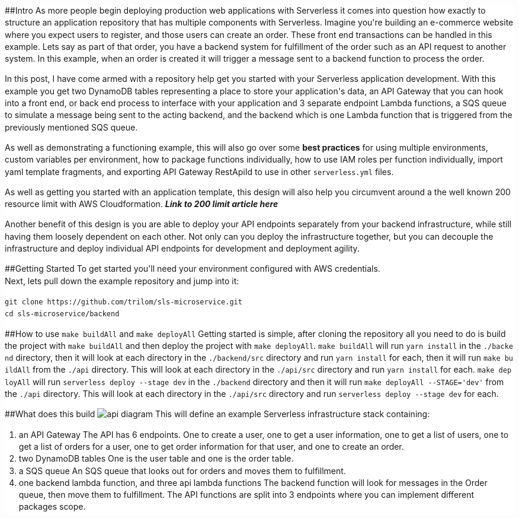 ##Intro
As more people begin deploying production web applications with Serverless it comes into question how exactly to structure an application repository that has multiple components with Serverless.  Imagine you're building an e-commerce website where you expect users to register, and those users can create an order.  These front end transactions can be handled in this example.  Lets say as part of that order, you have a backend system for fulfillment of the order such as an API request to another system. In this example, when an order is created it will trigger a message sent to a backend function to process the order.

In this post, I have come armed with a repository help get you started with your Serverless application development.  With this example you get two DynamoDB tables representing a place to store your application's data, an API Gateway that you can hook into a front end, or back end process to interface with your application and 3 separate endpoint Lambda functions, a SQS queue to simulate a message being sent to the acting backend, and the backend which is one Lambda function that is triggered from the previously mentioned SQS queue.

As well as demonstrating a functioning example, this will also go over some __best practices__ for using multiple environments, custom variables per environment, how to package functions individually, how to use IAM roles per function individually, import yaml template fragments, and exporting API Gateway RestApiId to use in other `serverless.yml` files.

As well as getting you started with an application template, this design will also help you circumvent around a the well known 200 resource limit with AWS Cloudformation. ***Link to 200 limit article here***

Another benefit of this design is you are able to deploy your API endpoints separately from your backend infrastructure, while still having them loosely dependent on each other.  Not only can you deploy the infrastructure together, but you can decouple the infrastructure and deploy individual API endpoints for development and deployment agility.

##Getting Started
To get started you'll need your environment configured with AWS credentials.  
Next, lets pull down the example repository and jump into it:
```
git clone https://github.com/trilom/sls-microservice.git
cd sls-microservice/backend
```

##How to use `make buildAll` and `make deployAll`
Getting started is simple, after cloning the repository all you need to do is build the project with `make buildAll` and then deploy the project with `make deployAll`.  `make buildAll` will run `yarn install` in the `./backend` directory, then it will look at each directory in the `./backend/src` directory and run `yarn install` for each, then it will run `make buildAll` from the `./api` directory.  This will look at each directory in the `./api/src` directory and run `yarn install` for each.  `make deployAll` will run `serverless deploy --stage dev` in the `./backend` directory and then it will run `make deployAll --STAGE='dev'` from the `./api` directory.  This will look at each directory in the `./api/src` directory and run `serverless deploy --stage dev` for each.  

##What does this build
![api diagram](https://github.com/trilom/sls-microservice/blob/master/sls-microservice.jpg "API Diagram")
This will define an example Serverless infrastructure stack containing:
1. an API Gateway
The API has 6 endpoints.  One to create a user, one to get a user information, one to get a list of users, one to get a list of orders for a user, one to get order information for that user, and one to create an order.
2. two DynamoDB tables
One is the user table and one is the order table.
3. a SQS queue
An SQS queue that looks out for orders and moves them to fulfillment.
4. one backend lambda function, and three api lambda functions
The backend function will look for messages in the Order queue, then move them to fulfillment.
The API functions are split into 3 endpoints where you can implement different packages scope.
